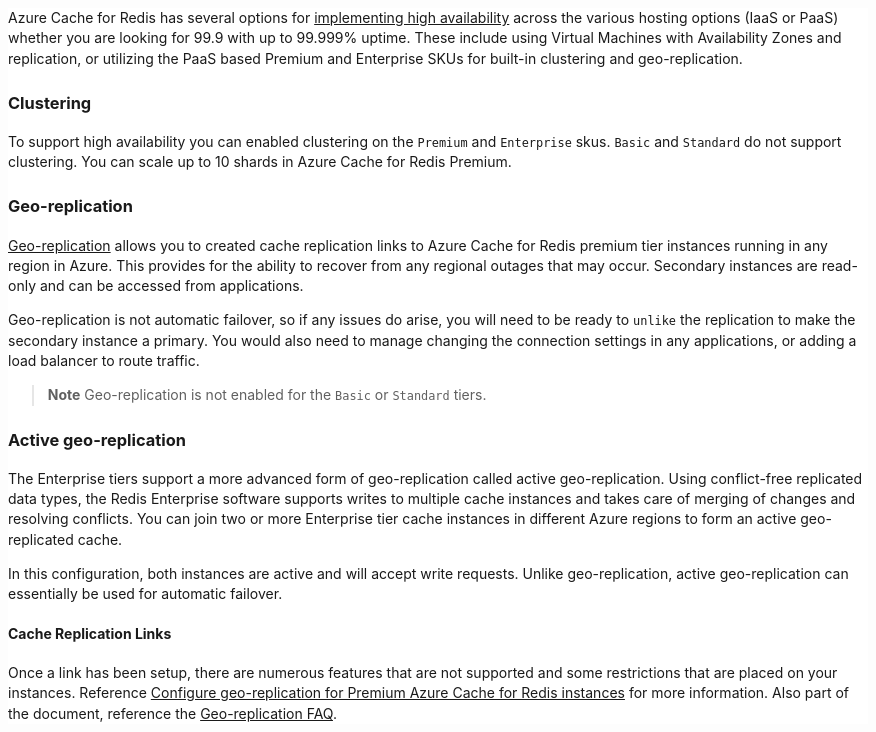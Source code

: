 Azure Cache for Redis has several options for [implementing high
availability](https://docs.microsoft.com/en-us/azure/azure-cache-for-redis/cache-high-availability)
across the various hosting options (IaaS or PaaS) whether you are
looking for 99.9 with up to 99.999% uptime. These include using Virtual
Machines with Availability Zones and replication, or utilizing the PaaS
based Premium and Enterprise SKUs for built-in clustering and
geo-replication.

### Clustering

To support high availability you can enabled clustering on the `Premium`
and `Enterprise` skus. `Basic` and `Standard` do not support clustering.
You can scale up to 10 shards in Azure Cache for Redis Premium.

### Geo-replication

[Geo-replication](https://docs.microsoft.com/en-us/dotnet/architecture/microservices/implement-resilient-applications/implement-retries-exponential-backoff)
allows you to created cache replication links to Azure Cache for Redis
premium tier instances running in any region in Azure. This provides for
the ability to recover from any regional outages that may occur.
Secondary instances are read-only and can be accessed from applications.

Geo-replication is not automatic failover, so if any issues do arise,
you will need to be ready to `unlike` the replication to make the
secondary instance a primary. You would also need to manage changing the
connection settings in any applications, or adding a load balancer to
route traffic.

> **Note** Geo-replication is not enabled for the `Basic` or `Standard`
> tiers.

### Active geo-replication

The Enterprise tiers support a more advanced form of geo-replication
called active geo-replication. Using conflict-free replicated data
types, the Redis Enterprise software supports writes to multiple cache
instances and takes care of merging of changes and resolving conflicts.
You can join two or more Enterprise tier cache instances in different
Azure regions to form an active geo-replicated cache.

In this configuration, both instances are active and will accept write
requests. Unlike geo-replication, active geo-replication can essentially
be used for automatic failover.

#### Cache Replication Links

Once a link has been setup, there are numerous features that are not
supported and some restrictions that are placed on your instances.
Reference [Configure geo-replication for Premium Azure Cache for Redis
instances](https://docs.microsoft.com/en-us/azure/azure-cache-for-redis/cache-how-to-geo-replication)
for more information. Also part of the document, reference the
[Geo-replication
FAQ](https://docs.microsoft.com/en-us/azure/azure-cache-for-redis/cache-how-to-geo-replication#geo-replication-faq).
